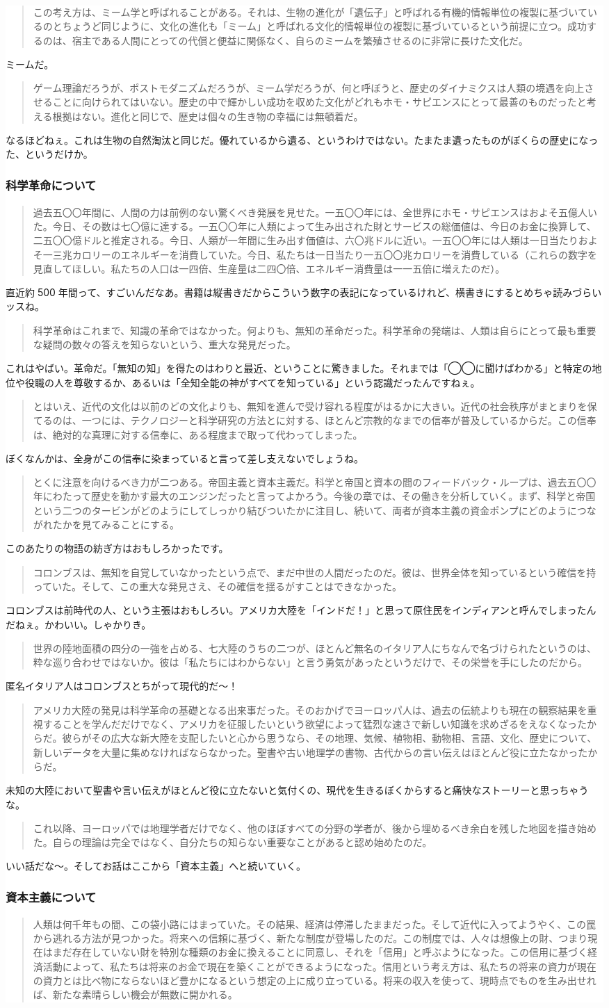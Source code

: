 > この考え方は、ミーム学と呼ばれることがある。それは、生物の進化が「遺伝子」と呼ばれる有機的情報単位の複製に基づいているのとちょうど同じように、文化の進化も「ミーム」と呼ばれる文化的情報単位の複製に基づいているという前提に立つ。成功するのは、宿主である人間にとっての代償と便益に関係なく、自らのミームを繁殖させるのに非常に長けた文化だ。

ミームだ。

> ゲーム理論だろうが、ポストモダニズムだろうが、ミーム学だろうが、何と呼ぼうと、歴史のダイナミクスは人類の境遇を向上させることに向けられてはいない。歴史の中で輝かしい成功を収めた文化がどれもホモ・サピエンスにとって最善のものだったと考える根拠はない。進化と同じで、歴史は個々の生き物の幸福には無頓着だ。

なるほどねぇ。これは生物の自然淘汰と同じだ。優れているから遺る、というわけではない。たまたま遺ったものがぼくらの歴史になった、というだけか。

### 科学革命について

> 過去五〇〇年間に、人間の力は前例のない驚くべき発展を見せた。一五〇〇年には、全世界にホモ・サピエンスはおよそ五億人いた。今日、その数は七〇億に達する。一五〇〇年に人類によって生み出された財とサービスの総価値は、今日のお金に換算して、二五〇〇億ドルと推定される。今日、人類が一年間に生み出す価値は、六〇兆ドルに近い。一五〇〇年には人類は一日当たりおよそ一三兆カロリーのエネルギーを消費していた。今日、私たちは一日当たり一五〇〇兆カロリーを消費している（これらの数字を見直してほしい。私たちの人口は一四倍、生産量は二四〇倍、エネルギー消費量は一一五倍に増えたのだ）。

直近約 500 年間って、すごいんだなあ。書籍は縦書きだからこういう数字の表記になっているけれど、横書きにするとめちゃ読みづらいッスね。

> 科学革命はこれまで、知識の革命ではなかった。何よりも、無知の革命だった。科学革命の発端は、人類は自らにとって最も重要な疑問の数々の答えを知らないという、重大な発見だった。

これはやばい。革命だ。「無知の知」を得たのはわりと最近、ということに驚きました。それまでは「◯◯に聞けばわかる」と特定の地位や役職の人を尊敬するか、あるいは「全知全能の神がすべてを知っている」という認識だったんですねぇ。

> とはいえ、近代の文化は以前のどの文化よりも、無知を進んで受け容れる程度がはるかに大きい。近代の社会秩序がまとまりを保てるのは、一つには、テクノロジーと科学研究の方法とに対する、ほとんど宗教的なまでの信奉が普及しているからだ。この信奉は、絶対的な真理に対する信奉に、ある程度まで取って代わってしまった。

ぼくなんかは、全身がこの信奉に染まっていると言って差し支えないでしょうね。

> とくに注意を向けるべき力が二つある。帝国主義と資本主義だ。科学と帝国と資本の間のフィードバック・ループは、過去五〇〇年にわたって歴史を動かす最大のエンジンだったと言ってよかろう。今後の章では、その働きを分析していく。まず、科学と帝国という二つのタービンがどのようにしてしっかり結びついたかに注目し、続いて、両者が資本主義の資金ポンプにどのようにつながれたかを見てみることにする。

このあたりの物語の紡ぎ方はおもしろかったです。

> コロンブスは、無知を自覚していなかったという点で、まだ中世の人間だったのだ。彼は、世界全体を知っているという確信を持っていた。そして、この重大な発見さえ、その確信を揺るがすことはできなかった。

コロンブスは前時代の人、という主張はおもしろい。アメリカ大陸を「インドだ！」と思って原住民をインディアンと呼んでしまったんだねぇ。かわいい。しゃかりき。

> 世界の陸地面積の四分の一強を占める、七大陸のうちの二つが、ほとんど無名のイタリア人にちなんで名づけられたというのは、粋な巡り合わせではないか。彼は「私たちにはわからない」と言う勇気があったというだけで、その栄誉を手にしたのだから。

匿名イタリア人はコロンブスとちがって現代的だ〜！

> アメリカ大陸の発見は科学革命の基礎となる出来事だった。そのおかげでヨーロッパ人は、過去の伝統よりも現在の観察結果を重視することを学んだだけでなく、アメリカを征服したいという欲望によって猛烈な速さで新しい知識を求めざるをえなくなったからだ。彼らがその広大な新大陸を支配したいと心から思うなら、その地理、気候、植物相、動物相、言語、文化、歴史について、新しいデータを大量に集めなければならなかった。聖書や古い地理学の書物、古代からの言い伝えはほとんど役に立たなかったからだ。

未知の大陸において聖書や言い伝えがほとんど役に立たないと気付くの、現代を生きるぼくからすると痛快なストーリーと思っちゃうな。

> これ以降、ヨーロッパでは地理学者だけでなく、他のほぼすべての分野の学者が、後から埋めるべき余白を残した地図を描き始めた。自らの理論は完全ではなく、自分たちの知らない重要なことがあると認め始めたのだ。

いい話だな〜。そしてお話はここから「資本主義」へと続いていく。

### 資本主義について

> 人類は何千年もの間、この袋小路にはまっていた。その結果、経済は停滞したままだった。そして近代に入ってようやく、この罠から逃れる方法が見つかった。将来への信頼に基づく、新たな制度が登場したのだ。この制度では、人々は想像上の財、つまり現在はまだ存在していない財を特別な種類のお金に換えることに同意し、それを「信用」と呼ぶようになった。この信用に基づく経済活動によって、私たちは将来のお金で現在を築くことができるようになった。信用という考え方は、私たちの将来の資力が現在の資力とは比べ物にならないほど豊かになるという想定の上に成り立っている。将来の収入を使って、現時点でものを生み出せれば、新たな素晴らしい機会が無数に開かれる。
